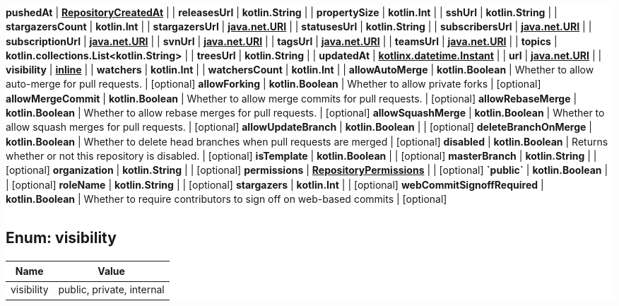 **pushedAt** | [**RepositoryCreatedAt**](RepositoryCreatedAt.md) |  | 
**releasesUrl** | **kotlin.String** |  | 
**propertySize** | **kotlin.Int** |  | 
**sshUrl** | **kotlin.String** |  | 
**stargazersCount** | **kotlin.Int** |  | 
**stargazersUrl** | [**java.net.URI**](java.net.URI.md) |  | 
**statusesUrl** | **kotlin.String** |  | 
**subscribersUrl** | [**java.net.URI**](java.net.URI.md) |  | 
**subscriptionUrl** | [**java.net.URI**](java.net.URI.md) |  | 
**svnUrl** | [**java.net.URI**](java.net.URI.md) |  | 
**tagsUrl** | [**java.net.URI**](java.net.URI.md) |  | 
**teamsUrl** | [**java.net.URI**](java.net.URI.md) |  | 
**topics** | **kotlin.collections.List&lt;kotlin.String&gt;** |  | 
**treesUrl** | **kotlin.String** |  | 
**updatedAt** | [**kotlinx.datetime.Instant**](kotlinx.datetime.Instant.md) |  | 
**url** | [**java.net.URI**](java.net.URI.md) |  | 
**visibility** | [**inline**](#Visibility) |  | 
**watchers** | **kotlin.Int** |  | 
**watchersCount** | **kotlin.Int** |  | 
**allowAutoMerge** | **kotlin.Boolean** | Whether to allow auto-merge for pull requests. |  [optional]
**allowForking** | **kotlin.Boolean** | Whether to allow private forks |  [optional]
**allowMergeCommit** | **kotlin.Boolean** | Whether to allow merge commits for pull requests. |  [optional]
**allowRebaseMerge** | **kotlin.Boolean** | Whether to allow rebase merges for pull requests. |  [optional]
**allowSquashMerge** | **kotlin.Boolean** | Whether to allow squash merges for pull requests. |  [optional]
**allowUpdateBranch** | **kotlin.Boolean** |  |  [optional]
**deleteBranchOnMerge** | **kotlin.Boolean** | Whether to delete head branches when pull requests are merged |  [optional]
**disabled** | **kotlin.Boolean** | Returns whether or not this repository is disabled. |  [optional]
**isTemplate** | **kotlin.Boolean** |  |  [optional]
**masterBranch** | **kotlin.String** |  |  [optional]
**organization** | **kotlin.String** |  |  [optional]
**permissions** | [**RepositoryPermissions**](RepositoryPermissions.md) |  |  [optional]
**&#x60;public&#x60;** | **kotlin.Boolean** |  |  [optional]
**roleName** | **kotlin.String** |  |  [optional]
**stargazers** | **kotlin.Int** |  |  [optional]
**webCommitSignoffRequired** | **kotlin.Boolean** | Whether to require contributors to sign off on web-based commits |  [optional]


<a id="Visibility"></a>
## Enum: visibility
Name | Value
---- | -----
visibility | public, private, internal



